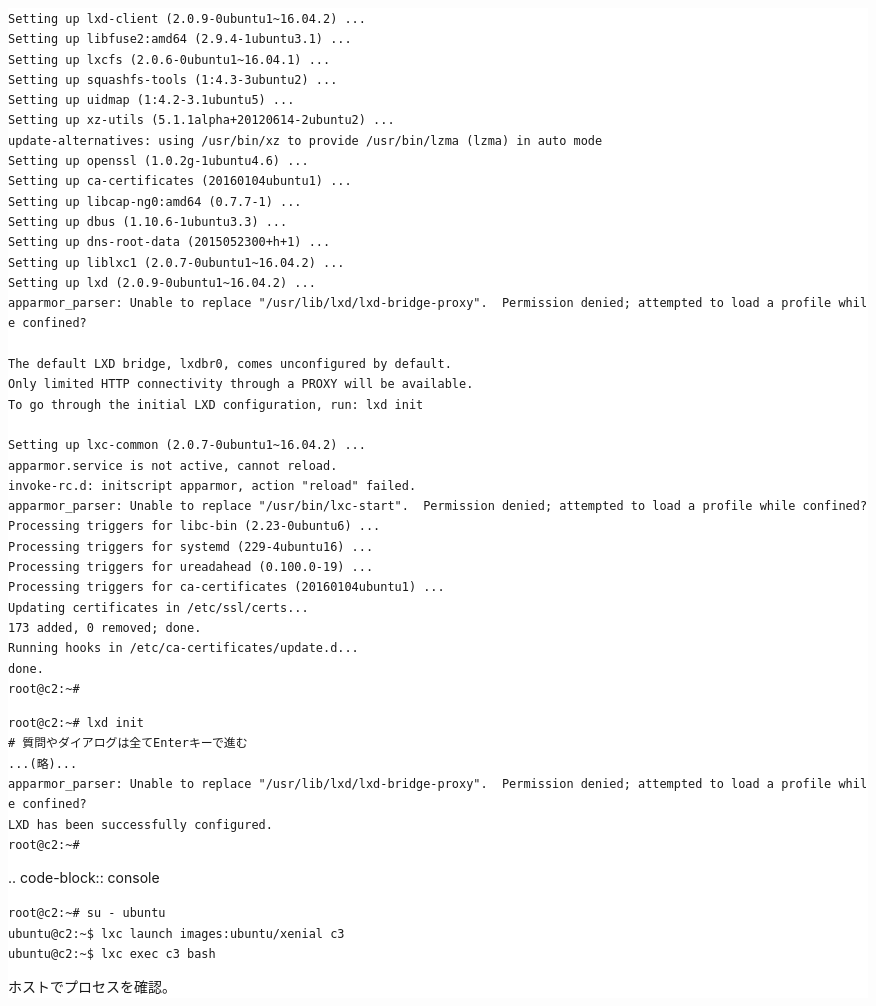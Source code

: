     Setting up lxd-client (2.0.9-0ubuntu1~16.04.2) ...
    Setting up libfuse2:amd64 (2.9.4-1ubuntu3.1) ...
    Setting up lxcfs (2.0.6-0ubuntu1~16.04.1) ...
    Setting up squashfs-tools (1:4.3-3ubuntu2) ...
    Setting up uidmap (1:4.2-3.1ubuntu5) ...
    Setting up xz-utils (5.1.1alpha+20120614-2ubuntu2) ...
    update-alternatives: using /usr/bin/xz to provide /usr/bin/lzma (lzma) in auto mode
    Setting up openssl (1.0.2g-1ubuntu4.6) ...
    Setting up ca-certificates (20160104ubuntu1) ...
    Setting up libcap-ng0:amd64 (0.7.7-1) ...
    Setting up dbus (1.10.6-1ubuntu3.3) ...
    Setting up dns-root-data (2015052300+h+1) ...
    Setting up liblxc1 (2.0.7-0ubuntu1~16.04.2) ...
    Setting up lxd (2.0.9-0ubuntu1~16.04.2) ...
    apparmor_parser: Unable to replace "/usr/lib/lxd/lxd-bridge-proxy".  Permission denied; attempted to load a profile while confined?

    The default LXD bridge, lxdbr0, comes unconfigured by default.
    Only limited HTTP connectivity through a PROXY will be available.
    To go through the initial LXD configuration, run: lxd init

    Setting up lxc-common (2.0.7-0ubuntu1~16.04.2) ...
    apparmor.service is not active, cannot reload.
    invoke-rc.d: initscript apparmor, action "reload" failed.
    apparmor_parser: Unable to replace "/usr/bin/lxc-start".  Permission denied; attempted to load a profile while confined?
    Processing triggers for libc-bin (2.23-0ubuntu6) ...
    Processing triggers for systemd (229-4ubuntu16) ...
    Processing triggers for ureadahead (0.100.0-19) ...
    Processing triggers for ca-certificates (20160104ubuntu1) ...
    Updating certificates in /etc/ssl/certs...
    173 added, 0 removed; done.
    Running hooks in /etc/ca-certificates/update.d...
    done.
    root@c2:~#

```console
root@c2:~# lxd init
# 質問やダイアログは全てEnterキーで進む
...(略)...
apparmor_parser: Unable to replace "/usr/lib/lxd/lxd-bridge-proxy".  Permission denied; attempted to load a profile while confined?
LXD has been successfully configured.
root@c2:~#
```

.. code-block:: console

    root@c2:~# su - ubuntu
    ubuntu@c2:~$ lxc launch images:ubuntu/xenial c3
    ubuntu@c2:~$ lxc exec c3 bash


ホストでプロセスを確認。
